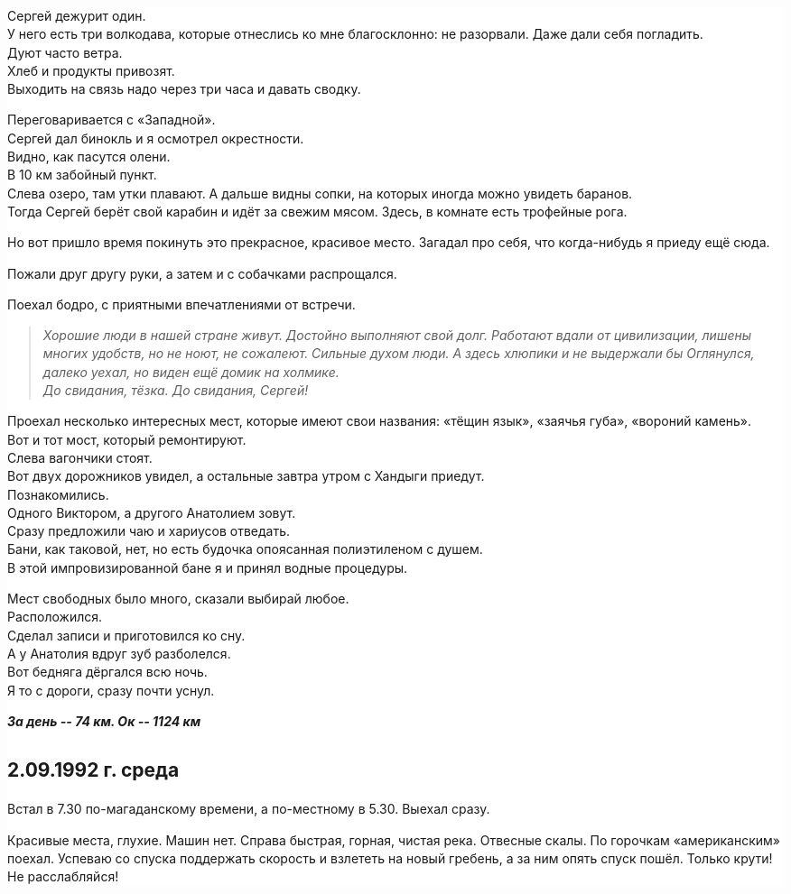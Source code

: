 Сергей дежурит один.   
У него есть три волкодава, которые отнеслись ко мне благосклонно: не разорвали. Даже дали себя погладить.   
Дуют часто ветра.   
Хлеб и продукты привозят.   
Выходить на связь надо через три часа и давать сводку.   

Переговаривается с «Западной».   
Сергей дал бинокль и я осмотрел окрестности.   
Видно, как пасутся олени.   
В 10 км забойный пункт.   
Слева озеро, там утки плавают. А дальше видны сопки, на которых иногда можно увидеть баранов.   
Тогда Сергей берёт свой карабин и идёт за свежим мясом. Здесь, в комнате есть трофейные рога.   

Но вот пришло время покинуть это прекрасное, красивое место. 
Загадал про себя, что когда-нибудь я приеду ещё сюда.  

Пожали друг другу руки, а затем и с собачками распрощался.   

Поехал бодро, с приятными впечатлениями от встречи.   

> _Хорошие люди в нашей стране живут. Достойно выполняют свой долг. Работают вдали от цивилизации, лишены многих удобств, но не ноют, не сожалеют. Сильные духом люди. А здесь хлюпики и не выдержали бы 
Оглянулся, далеко уехал, но виден ещё домик на холмике.  
До свидания, тёзка. До свидания, Сергей!_

Проехал несколько интересных мест, которые имеют свои названия: «тёщин язык», «заячья губа», «вороний камень».  
Вот и тот мост, который ремонтируют.   
Слева вагончики стоят.   
Вот двух дорожников увидел, а остальные завтра утром с Хандыги приедут.   
Познакомились.   
Одного Виктором, а другого Анатолием зовут.   
Сразу предложили чаю и хариусов отведать.   
Бани, как таковой, нет, но есть будочка опоясанная полиэтиленом с душем.  
В этой импровизированной бане я и принял водные процедуры.   

Мест свободных было много, сказали выбирай любое.   
Расположился.  
Сделал записи и приготовился ко сну.   
А у Анатолия вдруг зуб разболелся.   
Вот бедняга дёргался всю ночь.   
Я то с дороги, сразу почти уснул.  

**_За день -- 74 км. Ок -- 1124 км_**  

## 2.09.1992 г. среда

Встал в 7.30 по-магаданскому времени, а по-местному в 5.30. 
Выехал сразу.

Красивые места, глухие. Машин нет. 
Справа быстрая, горная, чистая река. 
Отвесные скалы. 
По горочкам «американским» поехал. 
Успеваю со спуска поддержать скорость и взлететь на новый гребень, а за ним опять спуск пошёл. Только крути! Не расслабляйся!

